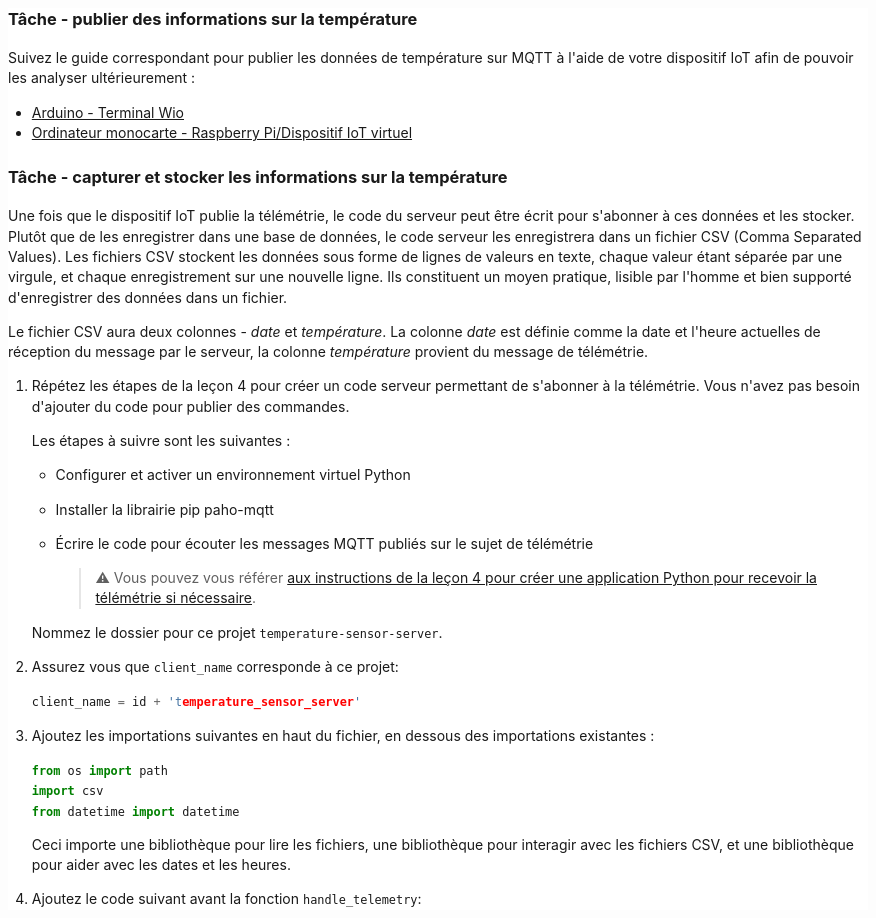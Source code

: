 ### Tâche - publier des informations sur la température

Suivez le guide correspondant pour publier les données de température sur MQTT à l'aide de votre dispositif IoT afin de pouvoir les analyser ultérieurement :

* [Arduino - Terminal Wio](wio-terminal-temp-publish.fr.md)
* [Ordinateur monocarte - Raspberry Pi/Dispositif IoT virtuel](single-board-computer-temp-publish.fr.md)

### Tâche - capturer et stocker les informations sur la température

Une fois que le dispositif IoT publie la télémétrie, le code du serveur peut être écrit pour s'abonner à ces données et les stocker. Plutôt que de les enregistrer dans une base de données, le code serveur les enregistrera dans un fichier CSV (Comma Separated Values). Les fichiers CSV stockent les données sous forme de lignes de valeurs en texte, chaque valeur étant séparée par une virgule, et chaque enregistrement sur une nouvelle ligne. Ils constituent un moyen pratique, lisible par l'homme et bien supporté d'enregistrer des données dans un fichier.

Le fichier CSV aura deux colonnes - *date* et *température*. La colonne *date* est définie comme la date et l'heure actuelles de réception du message par le serveur, la colonne *température* provient du message de télémétrie.

1. Répétez les étapes de la leçon 4 pour créer un code serveur permettant de s'abonner à la télémétrie. Vous n'avez pas besoin d'ajouter du code pour publier des commandes.

    Les étapes à suivre sont les suivantes :

    * Configurer et activer un environnement virtuel Python

    * Installer la librairie pip paho-mqtt

    * Écrire le code pour écouter les messages MQTT publiés sur le sujet de télémétrie

      > ⚠️ Vous pouvez vous référer [aux instructions de la leçon 4 pour créer une application Python pour recevoir la télémétrie si nécessaire](../../../../1-getting-started/lessons/4-connect-internet/README.md#receive-telemetry-from-the-mqtt-broker).

     Nommez le dossier pour ce projet `temperature-sensor-server`.

1. Assurez vous que `client_name` corresponde à ce projet:

    ```cpp
    client_name = id + 'temperature_sensor_server'
    ```

1. Ajoutez les importations suivantes en haut du fichier, en dessous des importations existantes :

    ```python
    from os import path
    import csv
    from datetime import datetime
    ```

    Ceci importe une bibliothèque pour lire les fichiers, une bibliothèque pour interagir avec les fichiers CSV, et une bibliothèque pour aider avec les dates et les heures.

1. Ajoutez le code suivant avant la fonction `handle_telemetry`:
